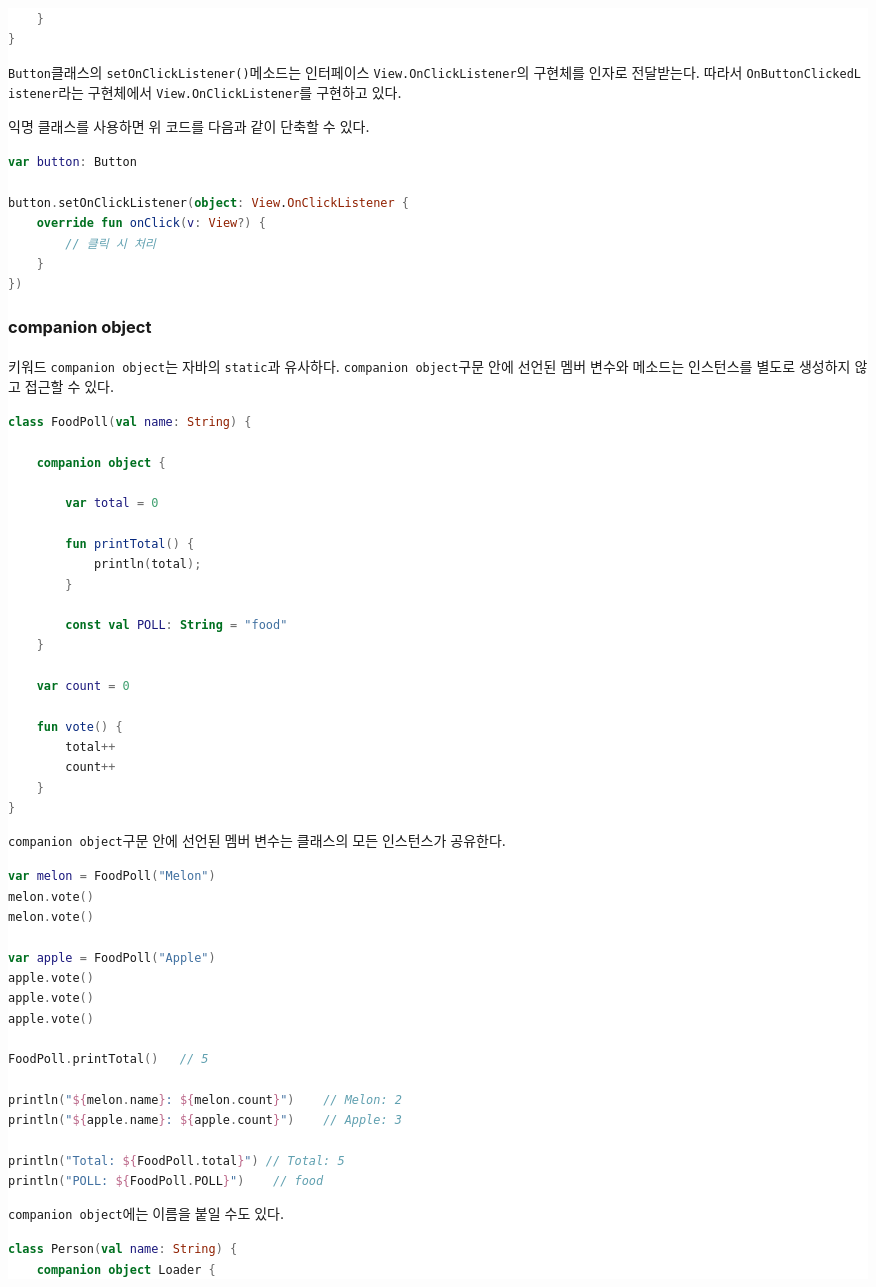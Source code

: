 ``` kotlin
    }
}
```
`Button`클래스의 `setOnClickListener()`메소드는 인터페이스 `View.OnClickListener`의 구현체를 인자로 전달받는다. 따라서 `OnButtonClickedListener`라는 구현체에서 `View.OnClickListener`를 구현하고 있다.

익명 클래스를 사용하면 위 코드를 다음과 같이 단축할 수 있다.
``` kotlin
var button: Button

button.setOnClickListener(object: View.OnClickListener {
    override fun onClick(v: View?) {
        // 클릭 시 처리
    }
})
```

### companion object
키워드 `companion object`는 자바의 `static`과 유사하다. `companion object`구문 안에 선언된 멤버 변수와 메소드는 인스턴스를 별도로 생성하지 않고 접근할 수 있다.
``` kotlin
class FoodPoll(val name: String) {

    companion object {

        var total = 0

        fun printTotal() {
            println(total);
        }
		
        const val POLL: String = "food" 
    }
    
    var count = 0
    
    fun vote() {
        total++
        count++
    }
}
```
`companion object`구문 안에 선언된 멤버 변수는 클래스의 모든 인스턴스가 공유한다. 
``` kotlin
var melon = FoodPoll("Melon")
melon.vote()
melon.vote()

var apple = FoodPoll("Apple")
apple.vote()
apple.vote()
apple.vote()

FoodPoll.printTotal()   // 5
    
println("${melon.name}: ${melon.count}")    // Melon: 2
println("${apple.name}: ${apple.count}")    // Apple: 3

println("Total: ${FoodPoll.total}") // Total: 5
println("POLL: ${FoodPoll.POLL}")    // food
```
`companion object`에는 이름을 붙일 수도 있다.
``` kotlin
class Person(val name: String) { 
    companion object Loader { 
```